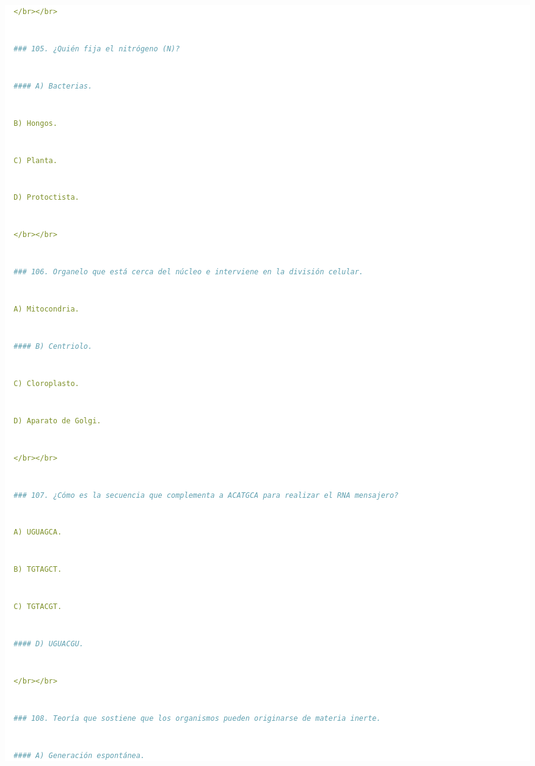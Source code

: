 ```yaml
  </br></br>


  ### 105. ¿Quién fija el nitrógeno (N)?


  #### A) Bacterias.


  B) Hongos.


  C) Planta.


  D) Protoctista.


  </br></br>


  ### 106. Organelo que está cerca del núcleo e interviene en la división celular.


  A) Mitocondria.


  #### B) Centriolo.


  C) Cloroplasto.


  D) Aparato de Golgi.


  </br></br>


  ### 107. ¿Cómo es la secuencia que complementa a ACATGCA para realizar el RNA mensajero?


  A) UGUAGCA.


  B) TGTAGCT.


  C) TGTACGT.


  #### D) UGUACGU.


  </br></br>


  ### 108. Teoría que sostiene que los organismos pueden originarse de materia inerte.


  #### A) Generación espontánea.


```